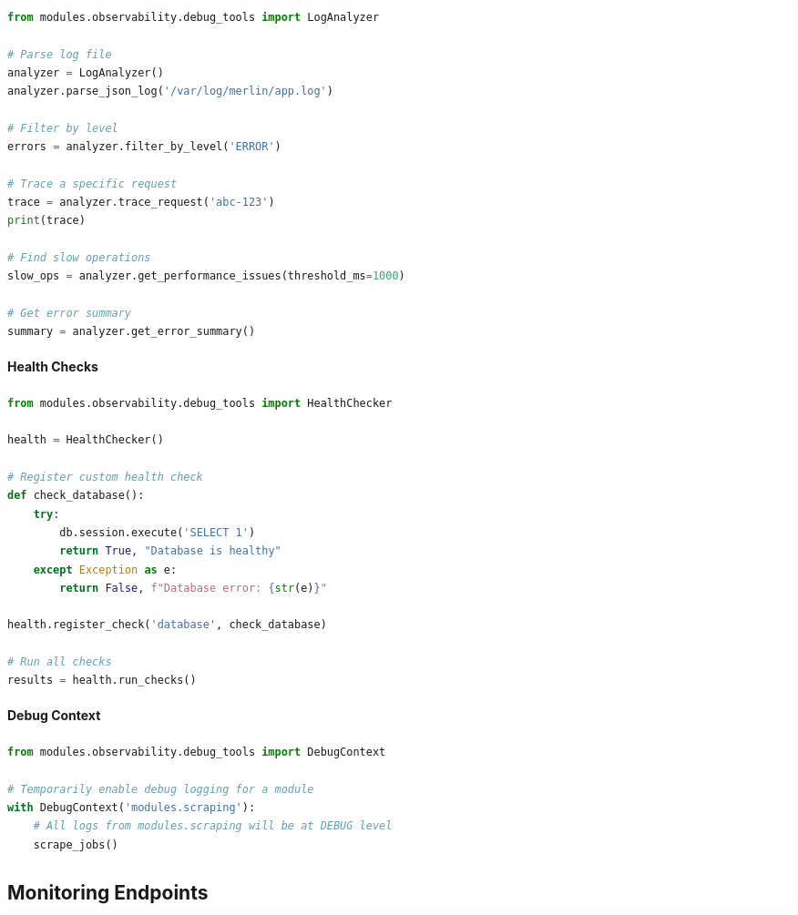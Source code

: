 ```python
from modules.observability.debug_tools import LogAnalyzer

# Parse log file
analyzer = LogAnalyzer()
analyzer.parse_json_log('/var/log/merlin/app.log')

# Filter by level
errors = analyzer.filter_by_level('ERROR')

# Trace a specific request
trace = analyzer.trace_request('abc-123')
print(trace)

# Find slow operations
slow_ops = analyzer.get_performance_issues(threshold_ms=1000)

# Get error summary
summary = analyzer.get_error_summary()
```

#### Health Checks

```python
from modules.observability.debug_tools import HealthChecker

health = HealthChecker()

# Register custom health check
def check_database():
    try:
        db.session.execute('SELECT 1')
        return True, "Database is healthy"
    except Exception as e:
        return False, f"Database error: {str(e)}"

health.register_check('database', check_database)

# Run all checks
results = health.run_checks()
```

#### Debug Context

```python
from modules.observability.debug_tools import DebugContext

# Temporarily enable debug logging for a module
with DebugContext('modules.scraping'):
    # All logs from modules.scraping will be at DEBUG level
    scrape_jobs()
```

## Monitoring Endpoints

